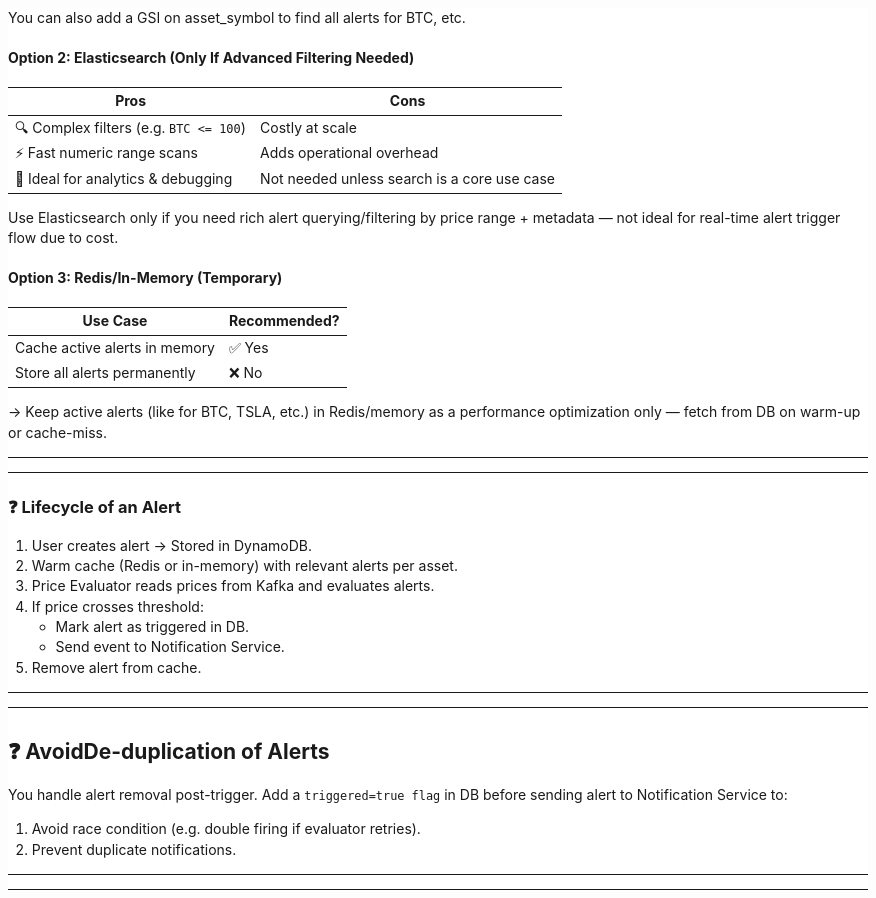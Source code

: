 You can also add a GSI on asset_symbol to find all alerts for BTC, etc.


#### Option 2: Elasticsearch (Only If Advanced Filtering Needed)

| Pros                                   | Cons                                          |
| -------------------------------------- | --------------------------------------------- |
| 🔍 Complex filters (e.g. `BTC <= 100`) | Costly at scale                             |
| ⚡ Fast numeric range scans             | Adds operational overhead                   |
| 🧠 Ideal for analytics & debugging     | Not needed unless search is a core use case |

Use Elasticsearch only if you need rich alert querying/filtering by price range + metadata — not ideal for real-time alert trigger flow due to cost.

#### Option 3: Redis/In-Memory (Temporary)

| Use Case                         | Recommended? |
| -------------------------------- | ------------ |
| Cache active alerts in memory | ✅ Yes        |
| Store all alerts permanently   | ❌ No         |

→ Keep active alerts (like for BTC, TSLA, etc.) in Redis/memory as a performance optimization only — fetch from DB on warm-up or cache-miss.


-----
-----


### ❓ Lifecycle of an Alert
1. User creates alert → Stored in DynamoDB.
2. Warm cache (Redis or in-memory) with relevant alerts per asset.
3. Price Evaluator reads prices from Kafka and evaluates alerts.
4. If price crosses threshold:
    - Mark alert as triggered in DB.
    - Send event to Notification Service.
5. Remove alert from cache.

-----
-----

## ❓ AvoidDe-duplication of Alerts
You handle alert removal post-trigger. Add a `triggered=true flag` in DB before sending alert to Notification Service to:
1. Avoid race condition (e.g. double firing if evaluator retries).
2. Prevent duplicate notifications.

----
-----
